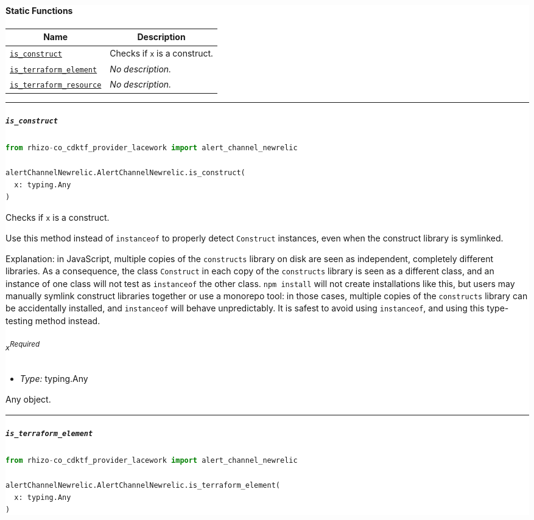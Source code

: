 #### Static Functions <a name="Static Functions" id="Static Functions"></a>

| **Name** | **Description** |
| --- | --- |
| <code><a href="#rhizo-co-terraform-provider-lacework.alertChannelNewrelic.AlertChannelNewrelic.isConstruct">is_construct</a></code> | Checks if `x` is a construct. |
| <code><a href="#rhizo-co-terraform-provider-lacework.alertChannelNewrelic.AlertChannelNewrelic.isTerraformElement">is_terraform_element</a></code> | *No description.* |
| <code><a href="#rhizo-co-terraform-provider-lacework.alertChannelNewrelic.AlertChannelNewrelic.isTerraformResource">is_terraform_resource</a></code> | *No description.* |

---

##### `is_construct` <a name="is_construct" id="rhizo-co-terraform-provider-lacework.alertChannelNewrelic.AlertChannelNewrelic.isConstruct"></a>

```python
from rhizo-co_cdktf_provider_lacework import alert_channel_newrelic

alertChannelNewrelic.AlertChannelNewrelic.is_construct(
  x: typing.Any
)
```

Checks if `x` is a construct.

Use this method instead of `instanceof` to properly detect `Construct`
instances, even when the construct library is symlinked.

Explanation: in JavaScript, multiple copies of the `constructs` library on
disk are seen as independent, completely different libraries. As a
consequence, the class `Construct` in each copy of the `constructs` library
is seen as a different class, and an instance of one class will not test as
`instanceof` the other class. `npm install` will not create installations
like this, but users may manually symlink construct libraries together or
use a monorepo tool: in those cases, multiple copies of the `constructs`
library can be accidentally installed, and `instanceof` will behave
unpredictably. It is safest to avoid using `instanceof`, and using
this type-testing method instead.

###### `x`<sup>Required</sup> <a name="x" id="rhizo-co-terraform-provider-lacework.alertChannelNewrelic.AlertChannelNewrelic.isConstruct.parameter.x"></a>

- *Type:* typing.Any

Any object.

---

##### `is_terraform_element` <a name="is_terraform_element" id="rhizo-co-terraform-provider-lacework.alertChannelNewrelic.AlertChannelNewrelic.isTerraformElement"></a>

```python
from rhizo-co_cdktf_provider_lacework import alert_channel_newrelic

alertChannelNewrelic.AlertChannelNewrelic.is_terraform_element(
  x: typing.Any
)
```
